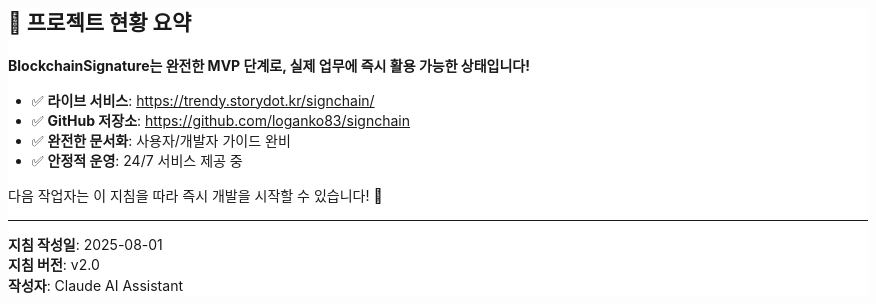
## 🎊 프로젝트 현황 요약

**BlockchainSignature는 완전한 MVP 단계로, 실제 업무에 즉시 활용 가능한 상태입니다!**

- ✅ **라이브 서비스**: https://trendy.storydot.kr/signchain/
- ✅ **GitHub 저장소**: https://github.com/loganko83/signchain  
- ✅ **완전한 문서화**: 사용자/개발자 가이드 완비
- ✅ **안정적 운영**: 24/7 서비스 제공 중

다음 작업자는 이 지침을 따라 즉시 개발을 시작할 수 있습니다! 🚀

---
**지침 작성일**: 2025-08-01  
**지침 버전**: v2.0  
**작성자**: Claude AI Assistant
